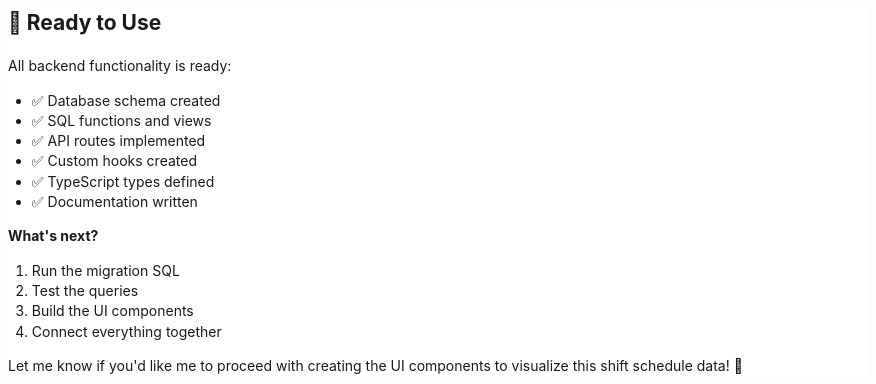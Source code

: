 ## 🎯 Ready to Use

All backend functionality is ready:
- ✅ Database schema created
- ✅ SQL functions and views
- ✅ API routes implemented
- ✅ Custom hooks created
- ✅ TypeScript types defined
- ✅ Documentation written

**What's next?**
1. Run the migration SQL
2. Test the queries
3. Build the UI components
4. Connect everything together

Let me know if you'd like me to proceed with creating the UI components to visualize this shift schedule data! 🚀

